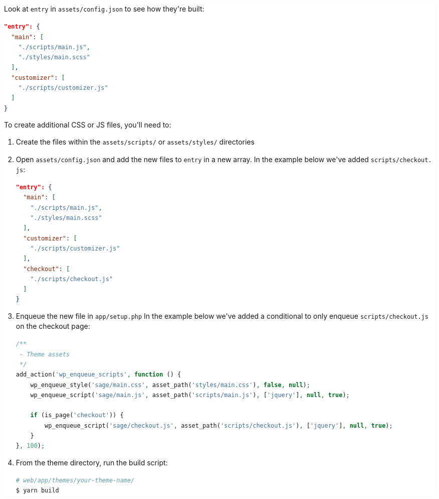 Look at `entry` in `assets/config.json` to see how they're built:

```json
"entry": {
  "main": [
    "./scripts/main.js",
    "./styles/main.scss"
  ],
  "customizer": [
    "./scripts/customizer.js"
  ]
}
```

To create additional CSS or JS files, you'll need to:

1. Create the files within the `assets/scripts/` or `assets/styles/` directories

2. Open `assets/config.json` and add the new files to `entry` in a new array. In the example below we've added `scripts/checkout.js`:

    ```json
    "entry": {
      "main": [
        "./scripts/main.js",
        "./styles/main.scss"
      ],
      "customizer": [
        "./scripts/customizer.js"
      ],
      "checkout": [
        "./scripts/checkout.js"
      ]
    }
    ```

3. Enqueue the new file in `app/setup.php` In the example below we've added a conditional to only enqueue `scripts/checkout.js` on the checkout page:

    ```php
    /**
     - Theme assets
     */
    add_action('wp_enqueue_scripts', function () {
        wp_enqueue_style('sage/main.css', asset_path('styles/main.css'), false, null);
        wp_enqueue_script('sage/main.js', asset_path('scripts/main.js'), ['jquery'], null, true);

        if (is_page('checkout')) {
            wp_enqueue_script('sage/checkout.js', asset_path('scripts/checkout.js'), ['jquery'], null, true);
        }
    }, 100);
    ```

4. From the theme directory, run the build script:

    ```sh
    # web/app/themes/your-theme-name/
    $ yarn build
    ```
